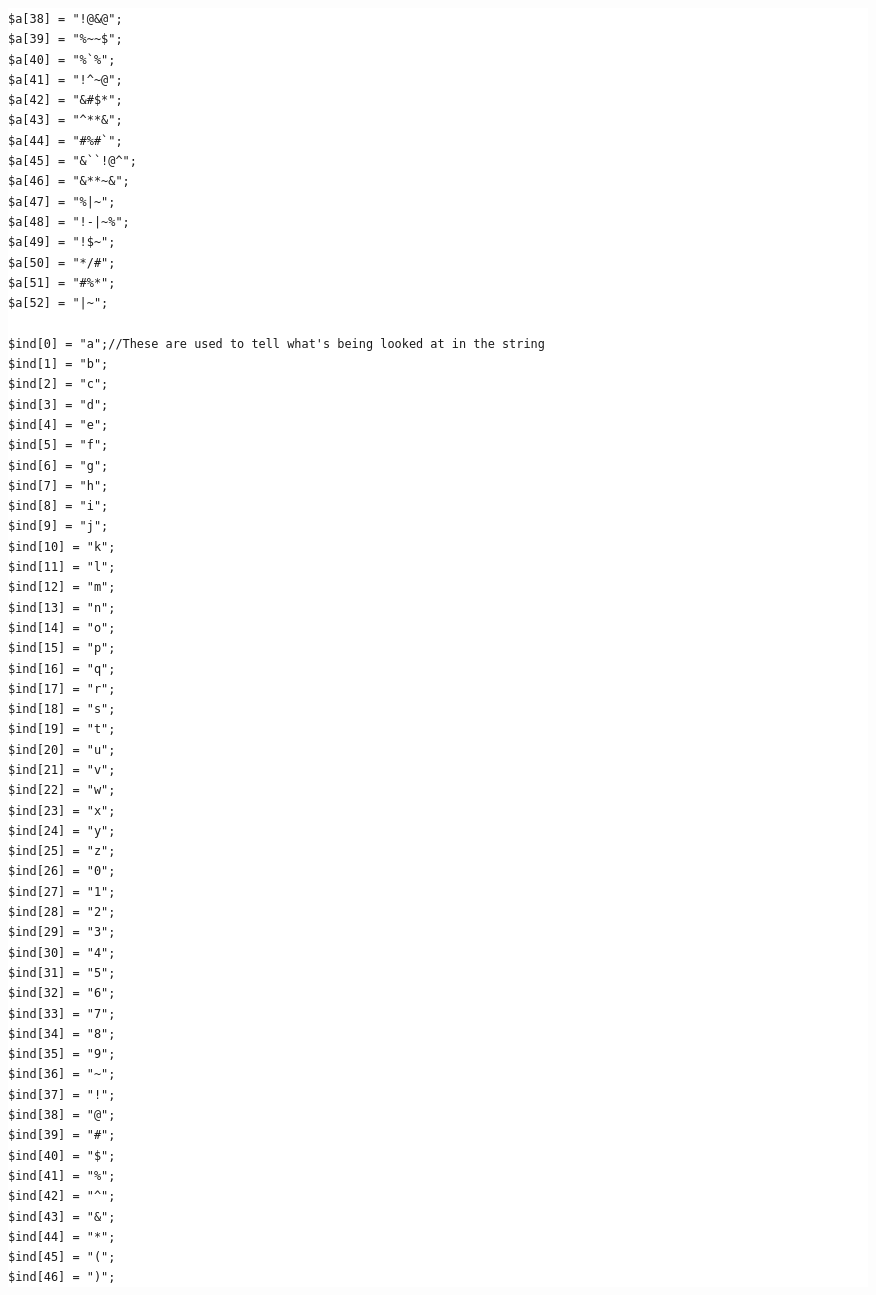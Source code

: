 ```
$a[38] = "!@&@";
$a[39] = "%~~$";
$a[40] = "%`%";
$a[41] = "!^~@";
$a[42] = "&#$*";
$a[43] = "^**&";
$a[44] = "#%#`";
$a[45] = "&``!@^";
$a[46] = "&**~&";
$a[47] = "%|~";
$a[48] = "!-|~%";
$a[49] = "!$~";
$a[50] = "*/#";
$a[51] = "#%*";
$a[52] = "|~";

$ind[0] = "a";//These are used to tell what's being looked at in the string
$ind[1] = "b";
$ind[2] = "c";
$ind[3] = "d";
$ind[4] = "e";
$ind[5] = "f";
$ind[6] = "g";
$ind[7] = "h";
$ind[8] = "i";
$ind[9] = "j";
$ind[10] = "k";
$ind[11] = "l";
$ind[12] = "m";
$ind[13] = "n";
$ind[14] = "o";
$ind[15] = "p";
$ind[16] = "q";
$ind[17] = "r";
$ind[18] = "s";
$ind[19] = "t";
$ind[20] = "u";
$ind[21] = "v";
$ind[22] = "w";
$ind[23] = "x";
$ind[24] = "y";
$ind[25] = "z";
$ind[26] = "0";
$ind[27] = "1";
$ind[28] = "2";
$ind[29] = "3";
$ind[30] = "4";
$ind[31] = "5";
$ind[32] = "6";
$ind[33] = "7";
$ind[34] = "8";
$ind[35] = "9";
$ind[36] = "~";
$ind[37] = "!";
$ind[38] = "@";
$ind[39] = "#";
$ind[40] = "$";
$ind[41] = "%";
$ind[42] = "^";
$ind[43] = "&";
$ind[44] = "*";
$ind[45] = "(";
$ind[46] = ")";
```